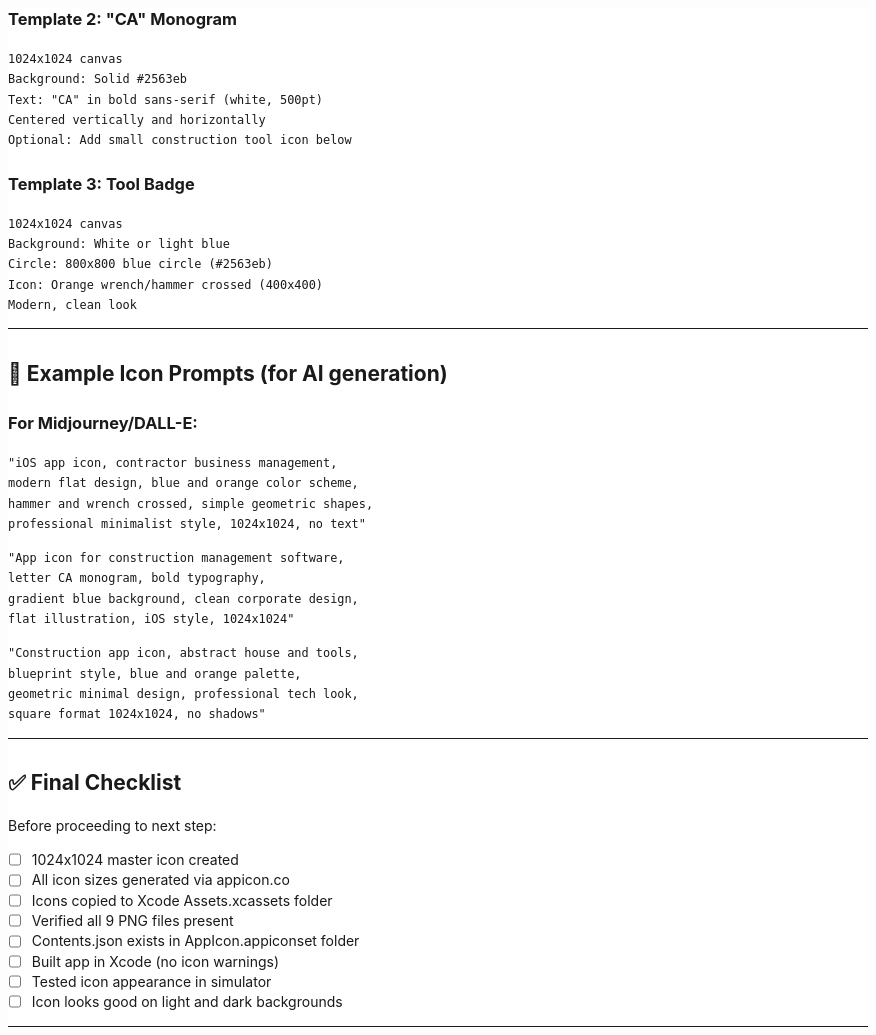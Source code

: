 ### Template 2: "CA" Monogram
```
1024x1024 canvas
Background: Solid #2563eb
Text: "CA" in bold sans-serif (white, 500pt)
Centered vertically and horizontally
Optional: Add small construction tool icon below
```

### Template 3: Tool Badge
```
1024x1024 canvas
Background: White or light blue
Circle: 800x800 blue circle (#2563eb)
Icon: Orange wrench/hammer crossed (400x400)
Modern, clean look
```

---

## 📱 Example Icon Prompts (for AI generation)

### For Midjourney/DALL-E:
```
"iOS app icon, contractor business management,
modern flat design, blue and orange color scheme,
hammer and wrench crossed, simple geometric shapes,
professional minimalist style, 1024x1024, no text"
```

```
"App icon for construction management software,
letter CA monogram, bold typography,
gradient blue background, clean corporate design,
flat illustration, iOS style, 1024x1024"
```

```
"Construction app icon, abstract house and tools,
blueprint style, blue and orange palette,
geometric minimal design, professional tech look,
square format 1024x1024, no shadows"
```

---

## ✅ Final Checklist

Before proceeding to next step:
- [ ] 1024x1024 master icon created
- [ ] All icon sizes generated via appicon.co
- [ ] Icons copied to Xcode Assets.xcassets folder
- [ ] Verified all 9 PNG files present
- [ ] Contents.json exists in AppIcon.appiconset folder
- [ ] Built app in Xcode (no icon warnings)
- [ ] Tested icon appearance in simulator
- [ ] Icon looks good on light and dark backgrounds

---